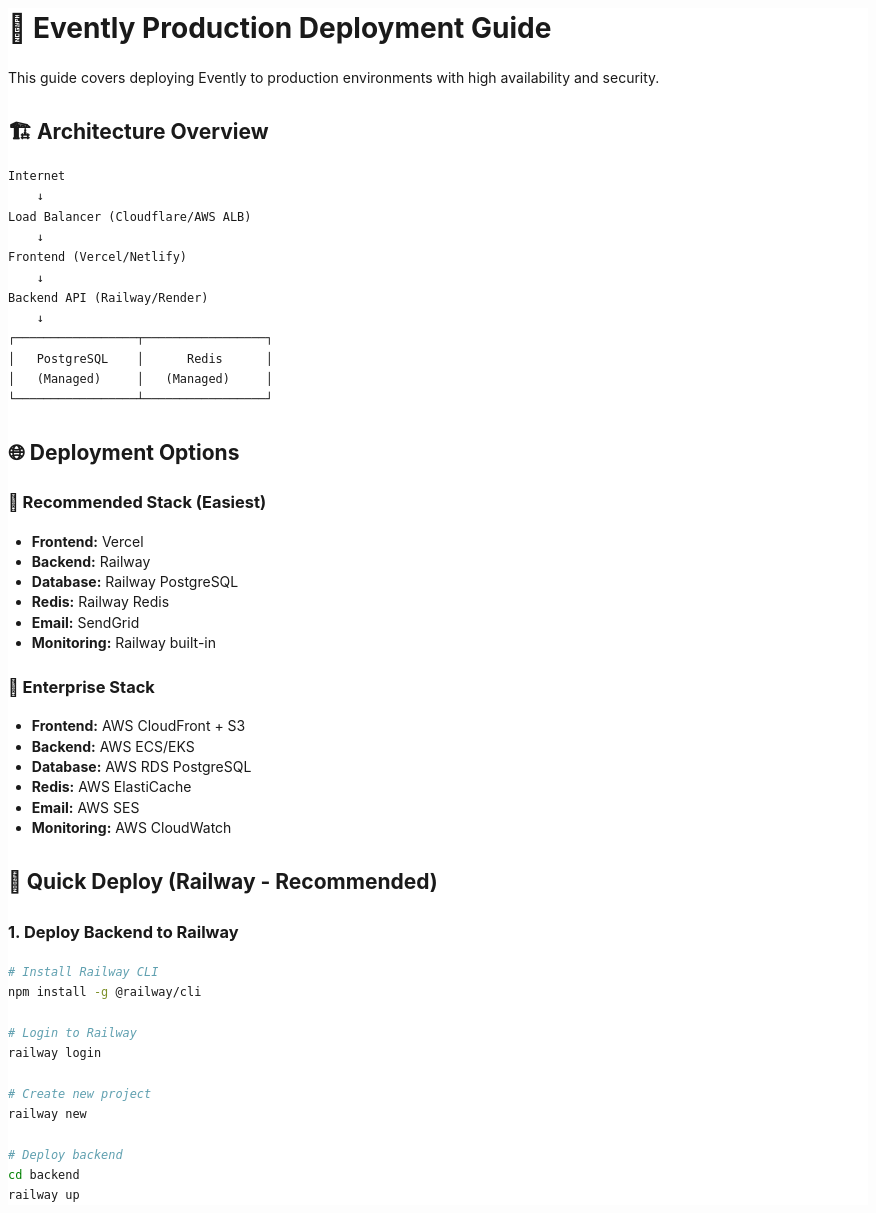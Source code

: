 # 🚀 Evently Production Deployment Guide

This guide covers deploying Evently to production environments with high availability and security.

## 🏗️ Architecture Overview

```
Internet
    ↓
Load Balancer (Cloudflare/AWS ALB)
    ↓
Frontend (Vercel/Netlify)
    ↓
Backend API (Railway/Render)
    ↓
┌─────────────────┬─────────────────┐
│   PostgreSQL    │      Redis      │
│   (Managed)     │   (Managed)     │
└─────────────────┴─────────────────┘
```

## 🌐 Deployment Options

### 🎯 Recommended Stack (Easiest)
- **Frontend:** Vercel
- **Backend:** Railway
- **Database:** Railway PostgreSQL
- **Redis:** Railway Redis
- **Email:** SendGrid
- **Monitoring:** Railway built-in

### 🏢 Enterprise Stack
- **Frontend:** AWS CloudFront + S3
- **Backend:** AWS ECS/EKS
- **Database:** AWS RDS PostgreSQL
- **Redis:** AWS ElastiCache
- **Email:** AWS SES
- **Monitoring:** AWS CloudWatch

## 🚀 Quick Deploy (Railway - Recommended)

### 1. Deploy Backend to Railway

```bash
# Install Railway CLI
npm install -g @railway/cli

# Login to Railway
railway login

# Create new project
railway new

# Deploy backend
cd backend
railway up
```
